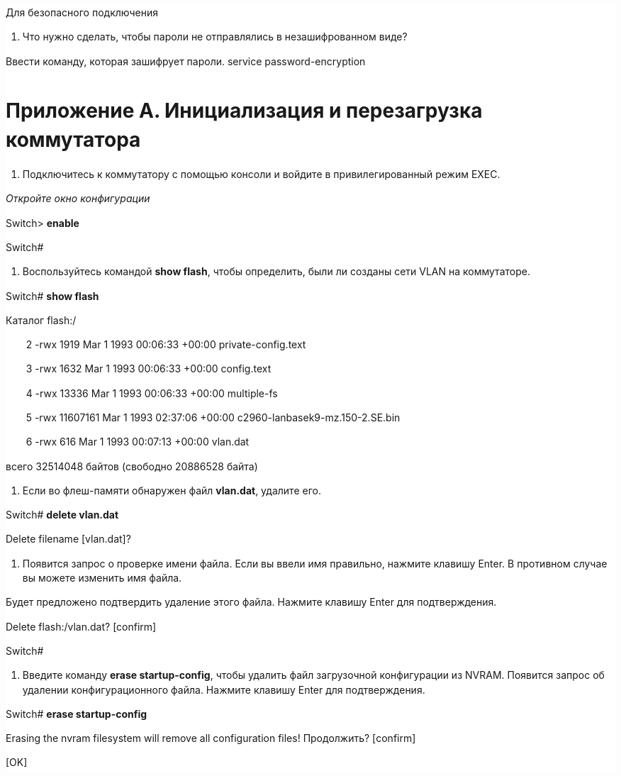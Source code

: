 Для безопасного подключения 

1. Что нужно сделать, чтобы пароли не отправлялись в незашифрованном виде?

Ввести команду, которая зашифрует пароли. service password-encryption

#



# **Приложение А. Инициализация и перезагрузка коммутатора**
1. Подключитесь к коммутатору с помощью консоли и войдите в привилегированный режим EXEC.

*Откройте окно конфигурации*

Switch> **enable**

Switch#

1. Воспользуйтесь командой **show flash**, чтобы определить, были ли созданы сети VLAN на коммутаторе.

Switch# **show flash**

Каталог flash:/

`    `2 -rwx 1919 Mar 1 1993 00:06:33 +00:00 private-config.text

`    `3 -rwx 1632 Mar 1 1993 00:06:33 +00:00 config.text

`    `4 -rwx 13336 Mar 1 1993 00:06:33 +00:00 multiple-fs

`    `5 -rwx 11607161 Mar 1 1993 02:37:06 +00:00 c2960-lanbasek9-mz.150-2.SE.bin

`    `6 -rwx 616 Mar 1 1993 00:07:13 +00:00 vlan.dat

всего 32514048 байтов (свободно 20886528 байта)

1. Если во флеш-памяти обнаружен файл **vlan.dat**, удалите его.

Switch# **delete vlan.dat**

Delete filename [vlan.dat]?

1. Появится запрос о проверке имени файла. Если вы ввели имя правильно, нажмите клавишу Enter. В противном случае вы можете изменить имя файла.

Будет предложено подтвердить удаление этого файла. Нажмите клавишу Enter для подтверждения.

Delete flash:/vlan.dat? [confirm]

Switch#

1. Введите команду **erase startup-config**, чтобы удалить файл загрузочной конфигурации из NVRAM. Появится запрос об удалении конфигурационного файла. Нажмите клавишу Enter для подтверждения.

Switch# **erase startup-config**

Erasing the nvram filesystem will remove all configuration files! Продолжить? [confirm]

[OK]
